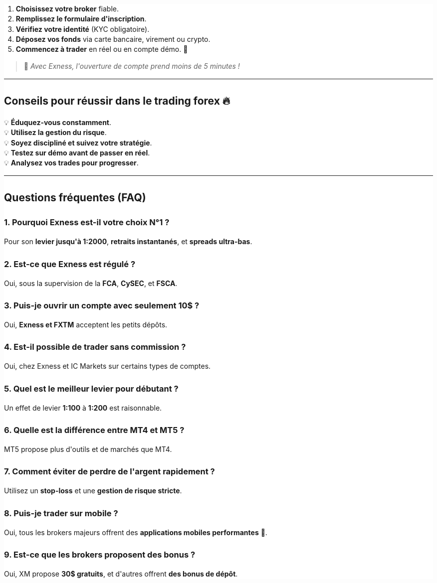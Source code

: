 1. **Choisissez votre broker** fiable.
2. **Remplissez le formulaire d'inscription**.
3. **Vérifiez votre identité** (KYC obligatoire).
4. **Déposez vos fonds** via carte bancaire, virement ou crypto.
5. **Commencez à trader** en réel ou en compte démo. 🚀

> 🎯 _Avec Exness, l'ouverture de compte prend moins de 5 minutes !_

---

## Conseils pour réussir dans le trading forex 🔥

💡 **Éduquez-vous constamment**.  
💡 **Utilisez la gestion du risque**.  
💡 **Soyez discipliné et suivez votre stratégie**.  
💡 **Testez sur démo avant de passer en réel**.  
💡 **Analysez vos trades pour progresser**.

---

## Questions fréquentes (FAQ)

### 1. Pourquoi Exness est-il votre choix N°1 ?
Pour son **levier jusqu'à 1:2000**, **retraits instantanés**, et **spreads ultra-bas**.

### 2. Est-ce que Exness est régulé ?
Oui, sous la supervision de la **FCA**, **CySEC**, et **FSCA**.

### 3. Puis-je ouvrir un compte avec seulement 10$ ?
Oui, **Exness et FXTM** acceptent les petits dépôts.

### 4. Est-il possible de trader sans commission ?
Oui, chez Exness et IC Markets sur certains types de comptes.

### 5. Quel est le meilleur levier pour débutant ?
Un effet de levier **1:100** à **1:200** est raisonnable.

### 6. Quelle est la différence entre MT4 et MT5 ?
MT5 propose plus d'outils et de marchés que MT4.

### 7. Comment éviter de perdre de l'argent rapidement ?
Utilisez un **stop-loss** et une **gestion de risque stricte**.

### 8. Puis-je trader sur mobile ?
Oui, tous les brokers majeurs offrent des **applications mobiles performantes** 📱.

### 9. Est-ce que les brokers proposent des bonus ?
Oui, XM propose **30$ gratuits**, et d'autres offrent **des bonus de dépôt**.
